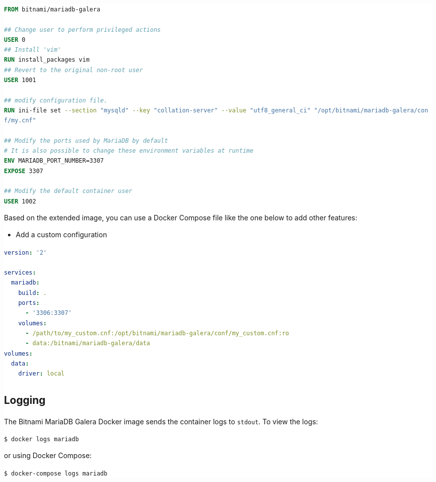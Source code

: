 ```Dockerfile
FROM bitnami/mariadb-galera

## Change user to perform privileged actions
USER 0
## Install 'vim'
RUN install_packages vim
## Revert to the original non-root user
USER 1001

## modify configuration file.
RUN ini-file set --section "mysqld" --key "collation-server" --value "utf8_general_ci" "/opt/bitnami/mariadb-galera/conf/my.cnf"

## Modify the ports used by MariaDB by default
# It is also possible to change these environment variables at runtime
ENV MARIADB_PORT_NUMBER=3307
EXPOSE 3307

## Modify the default container user
USER 1002
```

Based on the extended image, you can use a Docker Compose file like the one below to add other features:

- Add a custom configuration

```yaml
version: '2'

services:
  mariadb:
    build: .
    ports:
      - '3306:3307'
    volumes:
      - /path/to/my_custom.cnf:/opt/bitnami/mariadb-galera/conf/my_custom.cnf:ro
      - data:/bitnami/mariadb-galera/data
volumes:
  data:
    driver: local
```

## Logging

The Bitnami MariaDB Galera Docker image sends the container logs to `stdout`. To view the logs:

```console
$ docker logs mariadb
```

or using Docker Compose:

```console
$ docker-compose logs mariadb
```
